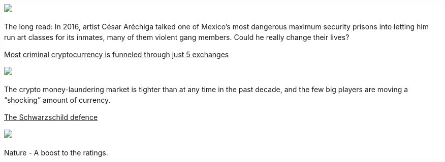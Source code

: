 <div class="card-image">

[![](https://i.guim.co.uk/img/media/85dfe24597727891427b9089fc7da507e782b0c9/0_0_5000_3000/master/5000.jpg?width=1200&height=630&quality=85&auto=format&fit=crop&overlay-align=bottom%2Cleft&overlay-width=100p&overlay-base64=L2ltZy9zdGF0aWMvb3ZlcmxheXMvdGctYWdlLTIwMjMucG5n&enable=upscale&s=64cd8895fa8be9a7e107b68ad3a3b583)](https://www.theguardian.com/world/2023/feb/09/portrait-of-a-killer-art-class-in-one-of-mexicos-most-notorious-prisons)

</div>

The long read: In 2016, artist César Aréchiga talked one of Mexico’s
most dangerous maximum security prisons into letting him run art classes
for its inmates, many of them violent gang members. Could he really
change their lives?

</div>

<div class="card">

<div class="card-title">

[Most criminal cryptocurrency is funneled through just 5
exchanges](https://www.wired.com/story/cryptocurrency-money-laundering-chainalysis-report)

</div>

<div class="card-image">

[![](https://media.wired.com/photos/63d2a2e5de734741c2ad3ceb/191:100/w_1280,c_limit/crypto_laundering_GettyImages-1349088550.jpg)](https://www.wired.com/story/cryptocurrency-money-laundering-chainalysis-report)

</div>

The crypto money-laundering market is tighter than at any time in the
past decade, and the few big players are moving a “shocking” amount of
currency.

</div>

<div class="card">

<div class="card-title">

[The Schwarzschild
defence](https://www.nature.com/articles/d41586-022-04550-2)

</div>

<div class="card-image">

[![](https://media.nature.com/lw1200/magazine-assets/d41586-022-04550-2/d41586-022-04550-2_23845524.jpg)](https://www.nature.com/articles/d41586-022-04550-2)

</div>

Nature - A boost to the ratings.

</div>

<div class="card">
